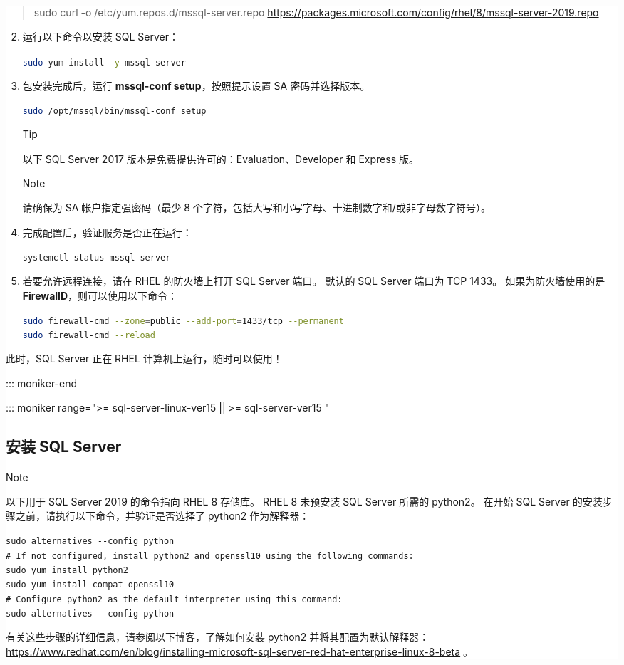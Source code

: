    > sudo curl -o /etc/yum.repos.d/mssql-server.repo https://packages.microsoft.com/config/rhel/8/mssql-server-2019.repo
   > ```

2. 运行以下命令以安装 SQL Server：

   ```bash
   sudo yum install -y mssql-server
   ```

3. 包安装完成后，运行 **mssql-conf setup**，按照提示设置 SA 密码并选择版本。

   ```bash
   sudo /opt/mssql/bin/mssql-conf setup
   ```

   > [!TIP]
   > 以下 SQL Server 2017 版本是免费提供许可的：Evaluation、Developer 和 Express 版。

   > [!NOTE]
   > 请确保为 SA 帐户指定强密码（最少 8 个字符，包括大写和小写字母、十进制数字和/或非字母数字符号）。

4. 完成配置后，验证服务是否正在运行：

   ```bash
   systemctl status mssql-server
   ```

5. 若要允许远程连接，请在 RHEL 的防火墙上打开 SQL Server 端口。 默认的 SQL Server 端口为 TCP 1433。 如果为防火墙使用的是 **FirewallD**，则可以使用以下命令：

   ```bash
   sudo firewall-cmd --zone=public --add-port=1433/tcp --permanent
   sudo firewall-cmd --reload
   ```

此时，SQL Server 正在 RHEL 计算机上运行，随时可以使用！

::: moniker-end

::: moniker range=">= sql-server-linux-ver15 || >= sql-server-ver15 "

## <a name="install-sql-server"></a><a id="install"></a>安装 SQL Server

> [!NOTE]
> 以下用于 SQL Server 2019 的命令指向 RHEL 8 存储库。 RHEL 8 未预安装 SQL Server 所需的 python2。 在开始 SQL Server 的安装步骤之前，请执行以下命令，并验证是否选择了 python2 作为解释器： 
>
> ```
> sudo alternatives --config python
> # If not configured, install python2 and openssl10 using the following commands: 
> sudo yum install python2
> sudo yum install compat-openssl10
> # Configure python2 as the default interpreter using this command: 
> sudo alternatives --config python
> ``` 
> 
> 有关这些步骤的详细信息，请参阅以下博客，了解如何安装 python2 并将其配置为默认解释器： https://www.redhat.com/en/blog/installing-microsoft-sql-server-red-hat-enterprise-linux-8-beta 。
> 
